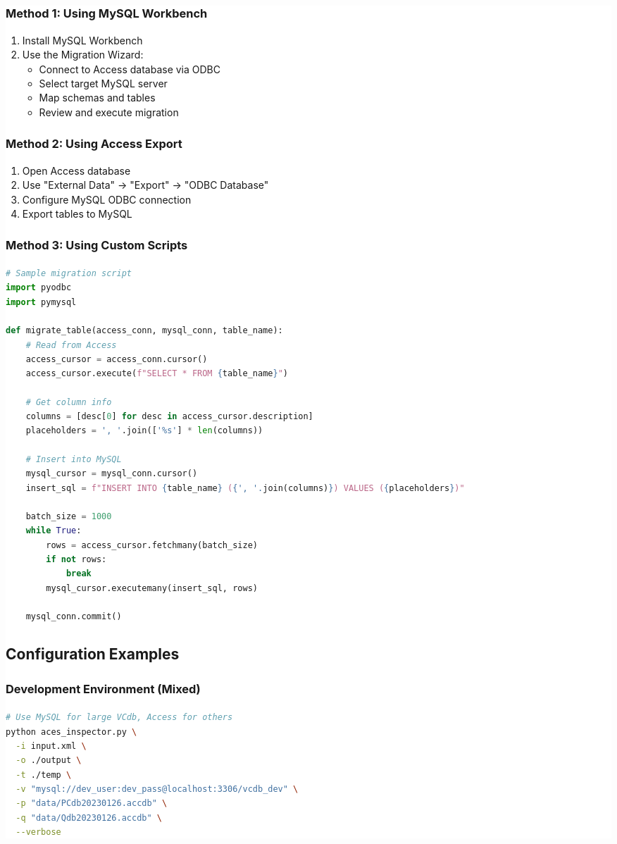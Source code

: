### Method 1: Using MySQL Workbench

1. Install MySQL Workbench
2. Use the Migration Wizard:
   - Connect to Access database via ODBC
   - Select target MySQL server
   - Map schemas and tables
   - Review and execute migration

### Method 2: Using Access Export

1. Open Access database
2. Use "External Data" → "Export" → "ODBC Database"
3. Configure MySQL ODBC connection
4. Export tables to MySQL

### Method 3: Using Custom Scripts

```python
# Sample migration script
import pyodbc
import pymysql

def migrate_table(access_conn, mysql_conn, table_name):
    # Read from Access
    access_cursor = access_conn.cursor()
    access_cursor.execute(f"SELECT * FROM {table_name}")
    
    # Get column info
    columns = [desc[0] for desc in access_cursor.description]
    placeholders = ', '.join(['%s'] * len(columns))
    
    # Insert into MySQL
    mysql_cursor = mysql_conn.cursor()
    insert_sql = f"INSERT INTO {table_name} ({', '.join(columns)}) VALUES ({placeholders})"
    
    batch_size = 1000
    while True:
        rows = access_cursor.fetchmany(batch_size)
        if not rows:
            break
        mysql_cursor.executemany(insert_sql, rows)
    
    mysql_conn.commit()
```

## Configuration Examples

### Development Environment (Mixed)
```bash
# Use MySQL for large VCdb, Access for others
python aces_inspector.py \
  -i input.xml \
  -o ./output \
  -t ./temp \
  -v "mysql://dev_user:dev_pass@localhost:3306/vcdb_dev" \
  -p "data/PCdb20230126.accdb" \
  -q "data/Qdb20230126.accdb" \
  --verbose
```
